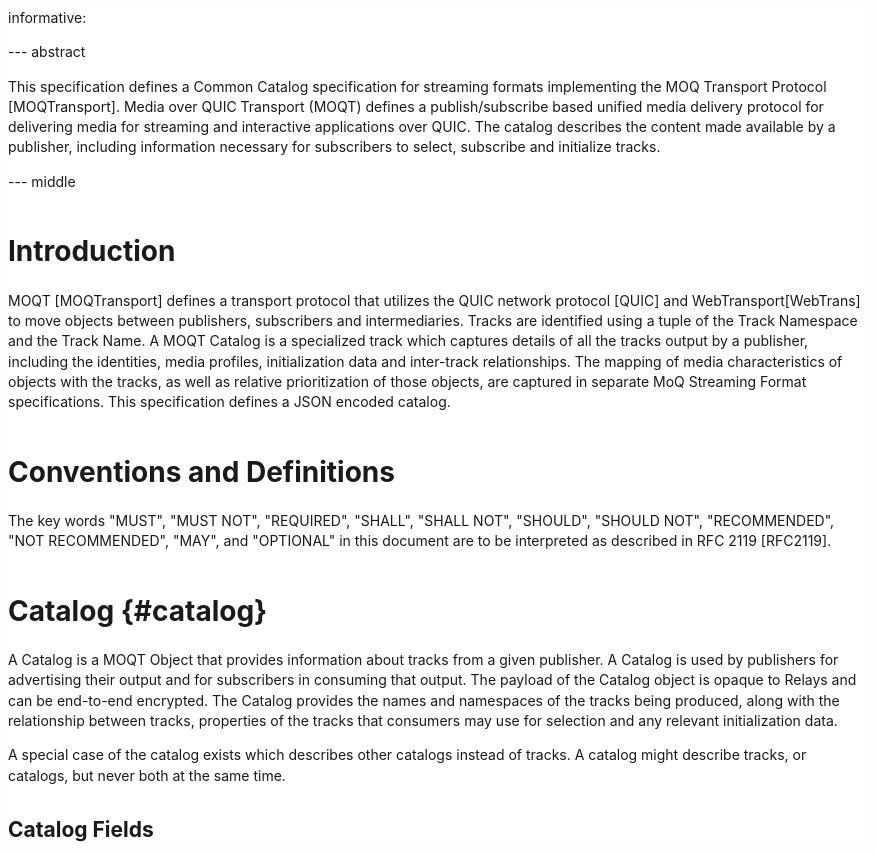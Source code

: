 informative:


--- abstract

This specification defines a Common Catalog specification for streaming formats
implementing the MOQ Transport Protocol [MOQTransport]. Media over QUIC
Transport (MOQT) defines a publish/subscribe based unified media delivery
protocol for delivering media for streaming and interactive applications over
QUIC. The catalog describes the content made available by a publisher, including
information necessary for subscribers to select, subscribe and initialize
tracks.

--- middle

# Introduction

MOQT [MOQTransport] defines a transport protocol that utilizes the QUIC network
protocol [QUIC] and WebTransport[WebTrans] to move objects between publishers,
subscribers and intermediaries. Tracks are identified using a tuple of the Track
Namespace and the Track Name. A MOQT Catalog is a specialized track which
captures details of all the tracks output by a publisher, including the
identities, media profiles, initialization data and inter-track relationships.
The mapping of media characteristics of objects with the tracks, as well as
relative prioritization of those objects, are captured in separate MoQ
Streaming Format specifications. This specification defines a JSON encoded
catalog.


# Conventions and Definitions

The key words "MUST", "MUST NOT", "REQUIRED", "SHALL", "SHALL NOT", "SHOULD",
"SHOULD NOT", "RECOMMENDED", "NOT RECOMMENDED", "MAY", and "OPTIONAL" in this
document are to be interpreted as described in RFC 2119 [RFC2119].


# Catalog {#catalog}

A Catalog is a MOQT Object that provides information about tracks from a given
publisher. A Catalog is used by publishers for advertising their output and for
subscribers in consuming that output. The payload of the Catalog object is
opaque to Relays and can be end-to-end encrypted. The Catalog provides the names
and namespaces of the tracks being produced, along with the relationship between
tracks, properties of the tracks that consumers may use for selection and any
relevant initialization data.

A special case of the catalog exists which describes other catalogs instead of
tracks. A catalog might describe tracks, or catalogs, but never both at the same
time.



## Catalog Fields
